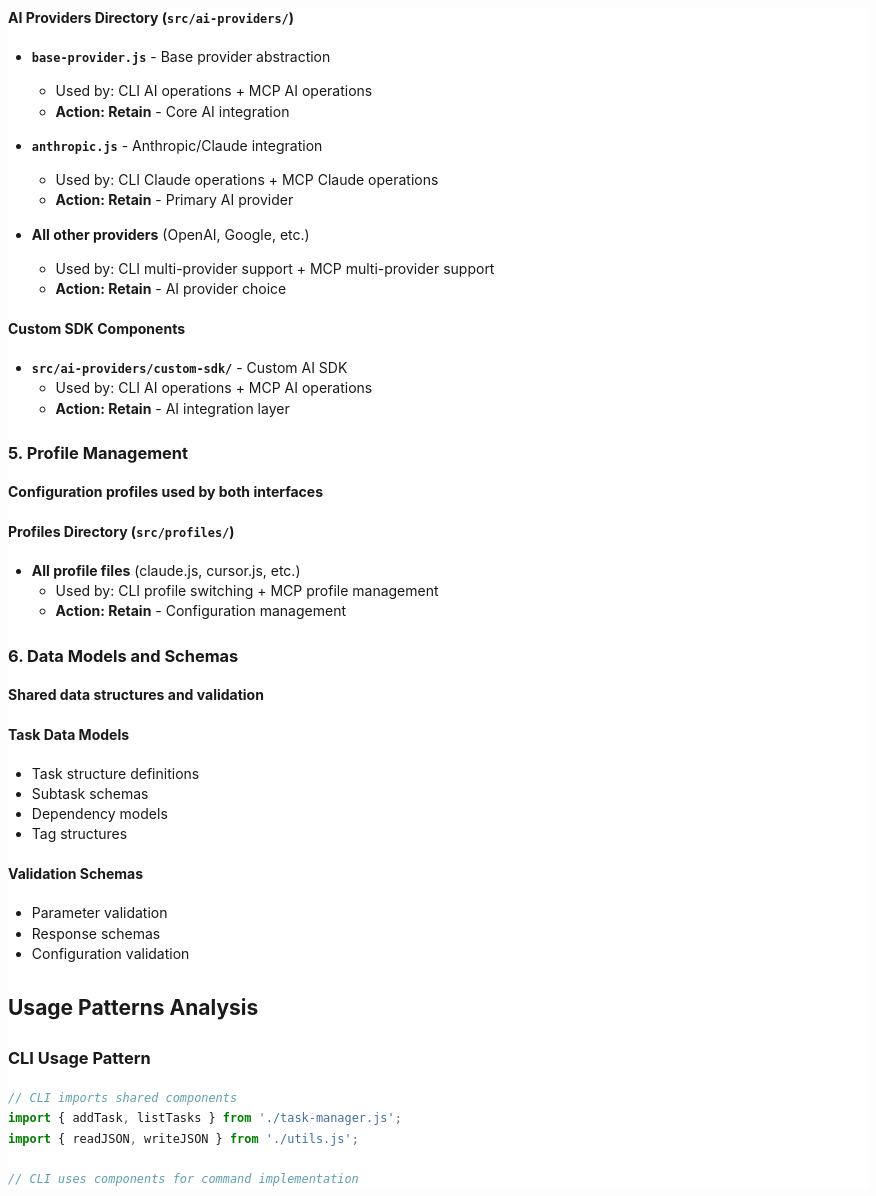 #### AI Providers Directory (`src/ai-providers/`)
- **`base-provider.js`** - Base provider abstraction
  - Used by: CLI AI operations + MCP AI operations
  - **Action: Retain** - Core AI integration

- **`anthropic.js`** - Anthropic/Claude integration
  - Used by: CLI Claude operations + MCP Claude operations
  - **Action: Retain** - Primary AI provider

- **All other providers** (OpenAI, Google, etc.)
  - Used by: CLI multi-provider support + MCP multi-provider support
  - **Action: Retain** - AI provider choice

#### Custom SDK Components
- **`src/ai-providers/custom-sdk/`** - Custom AI SDK
  - Used by: CLI AI operations + MCP AI operations
  - **Action: Retain** - AI integration layer

### 5. Profile Management
**Configuration profiles used by both interfaces**

#### Profiles Directory (`src/profiles/`)
- **All profile files** (claude.js, cursor.js, etc.)
  - Used by: CLI profile switching + MCP profile management
  - **Action: Retain** - Configuration management

### 6. Data Models and Schemas
**Shared data structures and validation**

#### Task Data Models
- Task structure definitions
- Subtask schemas
- Dependency models
- Tag structures

#### Validation Schemas
- Parameter validation
- Response schemas
- Configuration validation

## Usage Patterns Analysis

### CLI Usage Pattern
```javascript
// CLI imports shared components
import { addTask, listTasks } from './task-manager.js';
import { readJSON, writeJSON } from './utils.js';

// CLI uses components for command implementation
```
